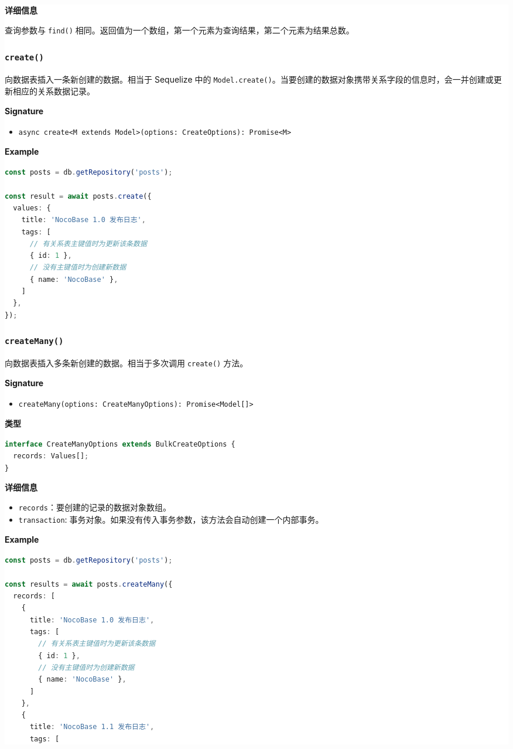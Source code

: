 **详细信息**

查询参数与 `find()` 相同。返回值为一个数组，第一个元素为查询结果，第二个元素为结果总数。

### `create()`

向数据表插入一条新创建的数据。相当于 Sequelize 中的 `Model.create()`。当要创建的数据对象携带关系字段的信息时，会一并创建或更新相应的关系数据记录。

**Signature**

* `async create<M extends Model>(options: CreateOptions): Promise<M>`

<embed src="./shared/create-options.md"></embed>

**Example**

```ts
const posts = db.getRepository('posts');

const result = await posts.create({
  values: {
    title: 'NocoBase 1.0 发布日志',
    tags: [
      // 有关系表主键值时为更新该条数据
      { id: 1 },
      // 没有主键值时为创建新数据
      { name: 'NocoBase' },
    ]
  },
});
```

### `createMany()`

向数据表插入多条新创建的数据。相当于多次调用 `create()` 方法。

**Signature**

* `createMany(options: CreateManyOptions): Promise<Model[]>`

**类型**
```typescript
interface CreateManyOptions extends BulkCreateOptions {
  records: Values[];
}
```

**详细信息**

* `records`：要创建的记录的数据对象数组。
* `transaction`: 事务对象。如果没有传入事务参数，该方法会自动创建一个内部事务。

**Example**

```ts
const posts = db.getRepository('posts');

const results = await posts.createMany({
  records: [
    {
      title: 'NocoBase 1.0 发布日志',
      tags: [
        // 有关系表主键值时为更新该条数据
        { id: 1 },
        // 没有主键值时为创建新数据
        { name: 'NocoBase' },
      ]
    },
    {
      title: 'NocoBase 1.1 发布日志',
      tags: [
```